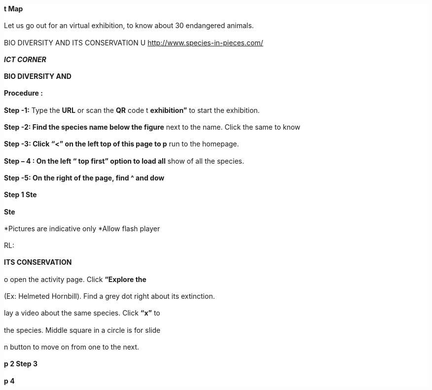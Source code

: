 **t Map**




  

Let us go out for an virtual exhibition, to know about 30 endangered animals.

BIO DIVERSITY AND ITS CONSERVATION U http://www.species-in-pieces.com/

**_ICT CORNER_**

**BIO DIVERSITY AND**

**Procedure :**

**Step -1:** Type the **URL** or scan the **QR** code t **exhibition”** to start the exhibition.

**Step -2: Find the species name below the figure** next to the name. Click the same to know

**Step -3: Click “<” on the left top of this page to p** run to the homepage.

**Step – 4 : On the left “ top first” option to load all** show of all the species.

**Step -5: On the right of the page, find ^ and dow**

**Step 1 Ste**

**Ste**

\*Pictures are indicative only \*Allow flash player  

RL:

**ITS CONSERVATION**

o open the activity page. Click **“Explore the**

(Ex: Helmeted Hornbill). Find a grey dot right about its extinction.

lay a video about the same species. Click **“x”** to

the species. Middle square in a circle is for slide

n button to move on from one to the next.

**p 2 Step 3**

**p 4**




